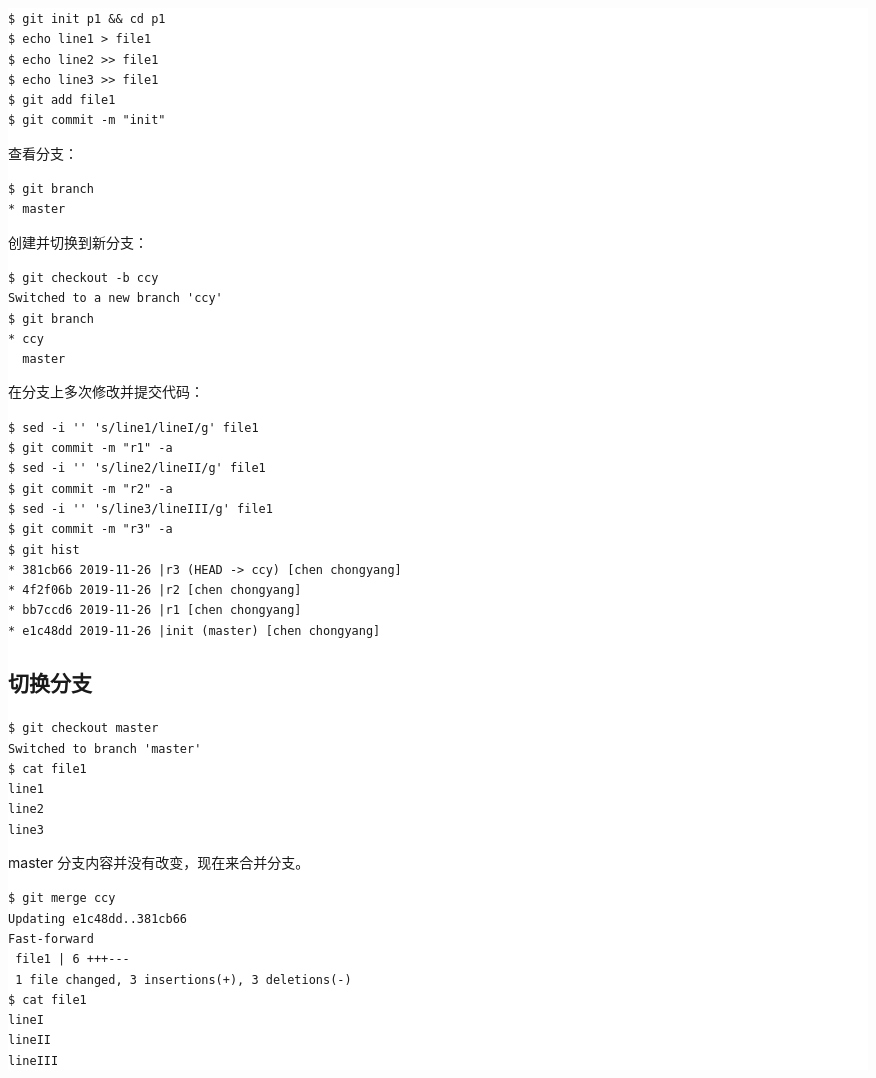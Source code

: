 ```
$ git init p1 && cd p1
$ echo line1 > file1
$ echo line2 >> file1
$ echo line3 >> file1
$ git add file1 
$ git commit -m "init"
```
查看分支：

```
$ git branch
* master
```
创建并切换到新分支：

```
$ git checkout -b ccy
Switched to a new branch 'ccy'
$ git branch
* ccy
  master
```
在分支上多次修改并提交代码：

```
$ sed -i '' 's/line1/lineI/g' file1 
$ git commit -m "r1" -a
$ sed -i '' 's/line2/lineII/g' file1 
$ git commit -m "r2" -a
$ sed -i '' 's/line3/lineIII/g' file1 
$ git commit -m "r3" -a
$ git hist
* 381cb66 2019-11-26 |r3 (HEAD -> ccy) [chen chongyang]
* 4f2f06b 2019-11-26 |r2 [chen chongyang]
* bb7ccd6 2019-11-26 |r1 [chen chongyang]
* e1c48dd 2019-11-26 |init (master) [chen chongyang]
```

## 切换分支

```
$ git checkout master
Switched to branch 'master'
$ cat file1 
line1
line2
line3
```

master 分支内容并没有改变，现在来合并分支。

```
$ git merge ccy
Updating e1c48dd..381cb66
Fast-forward
 file1 | 6 +++---
 1 file changed, 3 insertions(+), 3 deletions(-)
$ cat file1 
lineI
lineII
lineIII
```
